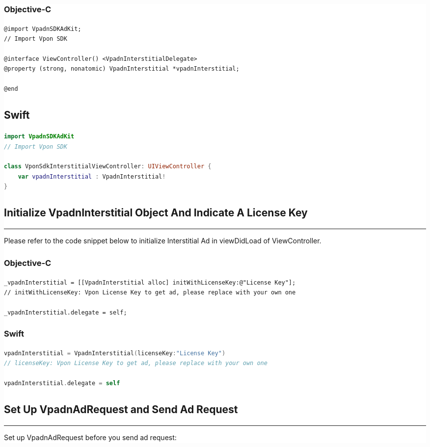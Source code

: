 ### Objective-C

```objc
@import VpadnSDKAdKit;
// Import Vpon SDK

@interface ViewController() <VpadnInterstitialDelegate>
@property (strong, nonatomic) VpadnInterstitial *vpadnInterstitial;

@end
```

## Swift

```swift
import VpadnSDKAdKit
// Import Vpon SDK

class VponSdkInterstitialViewController: UIViewController {
    var vpadnInterstitial : VpadnInterstitial!
}
```

## Initialize VpadnInterstitial Object And Indicate A License Key
---
Please refer to the code snippet below to initialize Interstitial Ad in viewDidLoad of ViewController.

### Objective-C

```objc
_vpadnInterstitial = [[VpadnInterstitial alloc] initWithLicenseKey:@"License Key"];
// initWithLicenseKey: Vpon License Key to get ad, please replace with your own one

_vpadnInterstitial.delegate = self;
```

### Swift

```swift
vpadnInterstitial = VpadnInterstitial(licenseKey:"License Key")
// licenseKey: Vpon License Key to get ad, please replace with your own one

vpadnInterstitial.delegate = self
```

## Set Up VpadnAdRequest and Send Ad Request
---
Set up VpadnAdRequest before you send ad request:


[Sample Code]: ../download/
[iOS9 ATS]: ../latest-news/ios9ats/
[advanced setting]: ../advanced/